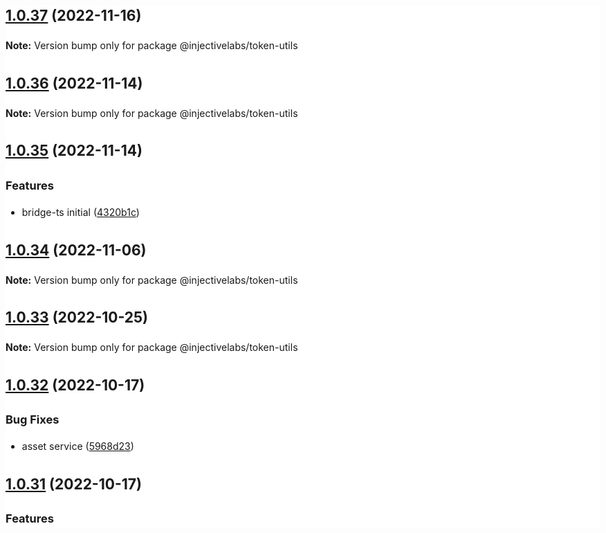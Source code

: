 ## [1.0.37](https://github.com/InjectiveLabs/injective-ts/compare/@injectivelabs/token-utils@1.0.36...@injectivelabs/token-utils@1.0.37) (2022-11-16)

**Note:** Version bump only for package @injectivelabs/token-utils

## [1.0.36](https://github.com/InjectiveLabs/injective-ts/compare/@injectivelabs/token-utils@1.0.35...@injectivelabs/token-utils@1.0.36) (2022-11-14)

**Note:** Version bump only for package @injectivelabs/token-utils

## [1.0.35](https://github.com/InjectiveLabs/injective-ts/compare/@injectivelabs/token-utils@1.0.34...@injectivelabs/token-utils@1.0.35) (2022-11-14)

### Features

- bridge-ts initial ([4320b1c](https://github.com/InjectiveLabs/injective-ts/commit/4320b1c256b58caec7a08c33854f0bdde9681c3c))

## [1.0.34](https://github.com/InjectiveLabs/injective-ts/compare/@injectivelabs/token-utils@1.0.33...@injectivelabs/token-utils@1.0.34) (2022-11-06)

**Note:** Version bump only for package @injectivelabs/token-utils

## [1.0.33](https://github.com/InjectiveLabs/injective-ts/compare/@injectivelabs/token-utils@1.0.32...@injectivelabs/token-utils@1.0.33) (2022-10-25)

**Note:** Version bump only for package @injectivelabs/token-utils

## [1.0.32](https://github.com/InjectiveLabs/injective-ts/compare/@injectivelabs/token-utils@1.0.31...@injectivelabs/token-utils@1.0.32) (2022-10-17)

### Bug Fixes

- asset service ([5968d23](https://github.com/InjectiveLabs/injective-ts/commit/5968d236efc2b98aecbde26a13823cb2fdad1dfe))

## [1.0.31](https://github.com/InjectiveLabs/injective-ts/compare/@injectivelabs/token-utils@1.0.30...@injectivelabs/token-utils@1.0.31) (2022-10-17)

### Features
